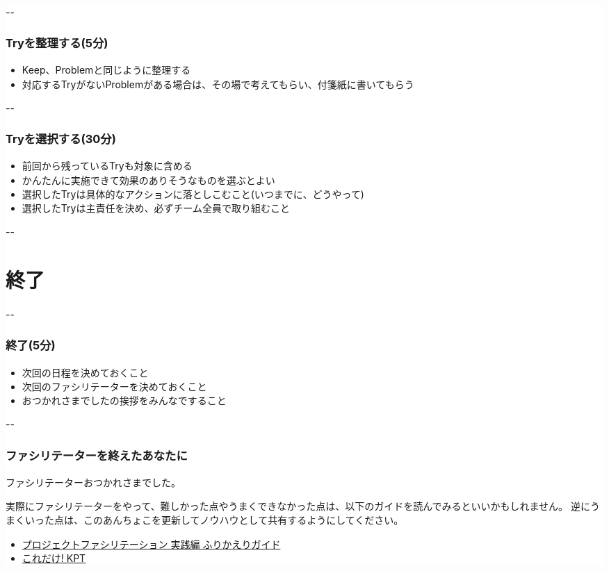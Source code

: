 --

### Tryを整理する(5分)

- Keep、Problemと同じように整理する
- 対応するTryがないProblemがある場合は、その場で考えてもらい、付箋紙に書いてもらう

--

### Tryを選択する(30分)

- 前回から残っているTryも対象に含める
- かんたんに実施できて効果のありそうなものを選ぶとよい
- 選択したTryは具体的なアクションに落としこむこと(いつまでに、どうやって)
- 選択したTryは主責任を決め、必ずチーム全員で取り組むこと


--

# 終了

--

### 終了(5分)

- 次回の日程を決めておくこと
- 次回のファシリテーターを決めておくこと
- おつかれさまでしたの挨拶をみんなですること

--

### ファシリテーターを終えたあなたに

ファシリテーターおつかれさまでした。

実際にファシリテーターをやって、難しかった点やうまくできなかった点は、以下のガイドを読んでみるといいかもしれません。
逆にうまくいった点は、このあんちょこを更新してノウハウとして共有するようにしてください。

- [プロジェクトファシリテーション 実践編 ふりかえりガイド](http://www.objectclub.jp/download/files/pf/RetrospectiveMeetingGuide.pdf)
- [これだけ! KPT](http://www.amazon.co.jp/%E3%81%93%E3%82%8C%E3%81%A0%E3%81%91-KPT-%E5%A4%A9%E9%87%8E-%E5%8B%9D/dp/4799102753)

